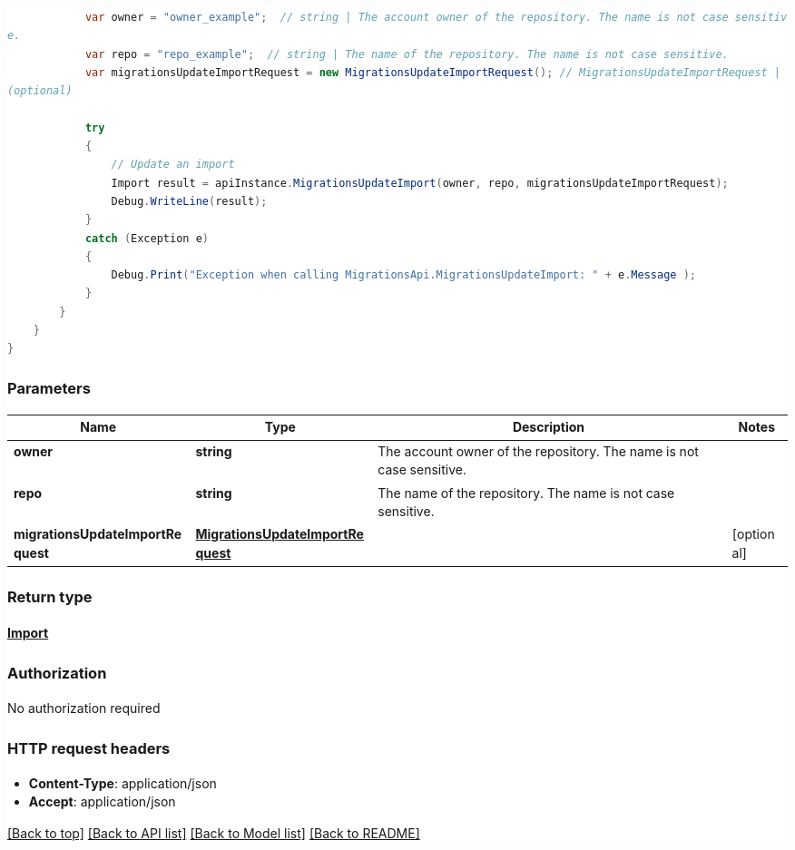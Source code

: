 ```csharp
            var owner = "owner_example";  // string | The account owner of the repository. The name is not case sensitive.
            var repo = "repo_example";  // string | The name of the repository. The name is not case sensitive.
            var migrationsUpdateImportRequest = new MigrationsUpdateImportRequest(); // MigrationsUpdateImportRequest |  (optional) 

            try
            {
                // Update an import
                Import result = apiInstance.MigrationsUpdateImport(owner, repo, migrationsUpdateImportRequest);
                Debug.WriteLine(result);
            }
            catch (Exception e)
            {
                Debug.Print("Exception when calling MigrationsApi.MigrationsUpdateImport: " + e.Message );
            }
        }
    }
}
```

### Parameters

Name | Type | Description  | Notes
------------- | ------------- | ------------- | -------------
 **owner** | **string**| The account owner of the repository. The name is not case sensitive. | 
 **repo** | **string**| The name of the repository. The name is not case sensitive. | 
 **migrationsUpdateImportRequest** | [**MigrationsUpdateImportRequest**](MigrationsUpdateImportRequest.md)|  | [optional] 

### Return type

[**Import**](Import.md)

### Authorization

No authorization required

### HTTP request headers

 - **Content-Type**: application/json
 - **Accept**: application/json

[[Back to top]](#) [[Back to API list]](../README.md#documentation-for-api-endpoints) [[Back to Model list]](../README.md#documentation-for-models) [[Back to README]](../README.md)

